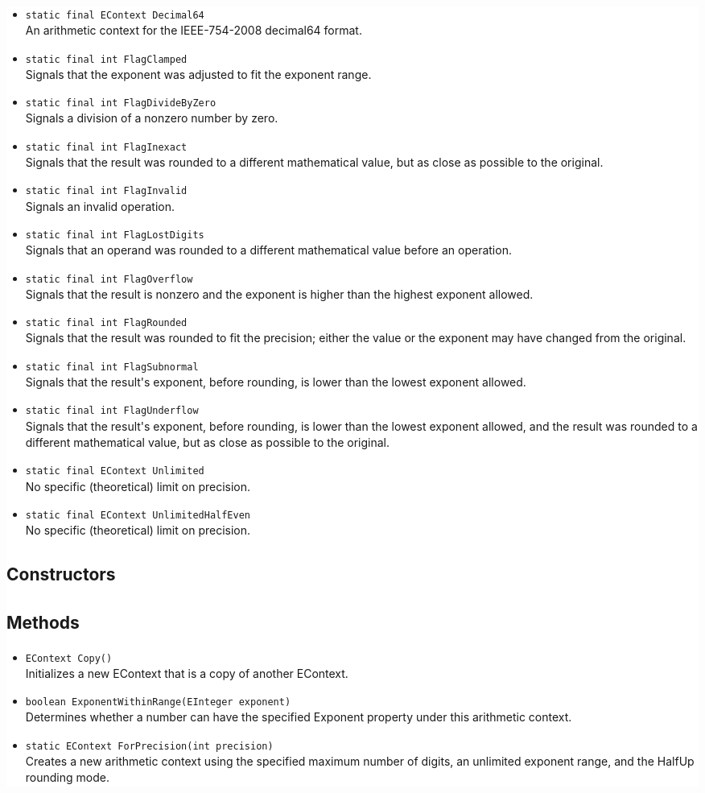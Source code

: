 * `static final EContext Decimal64`<br>
 An arithmetic context for the IEEE-754-2008 decimal64 format.

* `static final int FlagClamped`<br>
 Signals that the exponent was adjusted to fit the exponent range.

* `static final int FlagDivideByZero`<br>
 Signals a division of a nonzero number by zero.

* `static final int FlagInexact`<br>
 Signals that the result was rounded to a different mathematical value, but
 as close as possible to the original.

* `static final int FlagInvalid`<br>
 Signals an invalid operation.

* `static final int FlagLostDigits`<br>
 Signals that an operand was rounded to a different mathematical value before
 an operation.

* `static final int FlagOverflow`<br>
 Signals that the result is nonzero and the exponent is higher than the
 highest exponent allowed.

* `static final int FlagRounded`<br>
 Signals that the result was rounded to fit the precision; either the value
 or the exponent may have changed from the original.

* `static final int FlagSubnormal`<br>
 Signals that the result's exponent, before rounding, is lower than the
 lowest exponent allowed.

* `static final int FlagUnderflow`<br>
 Signals that the result's exponent, before rounding, is lower than the
 lowest exponent allowed, and the result was rounded to a different
 mathematical value, but as close as possible to the original.

* `static final EContext Unlimited`<br>
 No specific (theoretical) limit on precision.

* `static final EContext UnlimitedHalfEven`<br>
 No specific (theoretical) limit on precision.

## Constructors

## Methods

* `EContext Copy()`<br>
 Initializes a new EContext that is a copy of another EContext.

* `boolean ExponentWithinRange(EInteger exponent)`<br>
 Determines whether a number can have the specified Exponent property under
 this arithmetic context.

* `static EContext ForPrecision(int precision)`<br>
 Creates a new arithmetic context using the specified maximum number of
 digits, an unlimited exponent range, and the HalfUp rounding mode.
